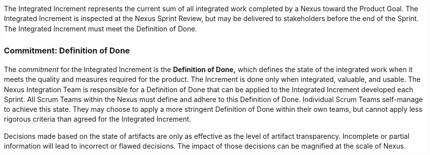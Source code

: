 The Integrated Increment represents the current sum of all integrated work completed by a Nexus toward the Product Goal. The Integrated Increment is inspected at the Nexus Sprint Review, but may be delivered to stakeholders before the end of the Sprint. The Integrated Increment must meet the Definition of Done.

### Commitment: Definition of Done

The _commitment_ for the Integrated Increment is the **Definition of Done,** which defines the state of the integrated work when it meets the quality and measures required for the product. The Increment is done only when integrated, valuable, and usable. The Nexus Integration Team is responsible for a Definition of Done that can be applied to the Integrated Increment developed each Sprint. All Scrum Teams within the Nexus must define and adhere to this Definition of Done. Individual Scrum Teams self-manage to achieve this state. They may choose to apply a more stringent Definition of Done within their own teams, but cannot apply less rigorous criteria than agreed for the Integrated Increment.

Decisions made based on the state of artifacts are only as effective as the level of artifact transparency. Incomplete or partial information will lead to incorrect or flawed decisions. The impact of those decisions can be magnified at the scale of Nexus. 
